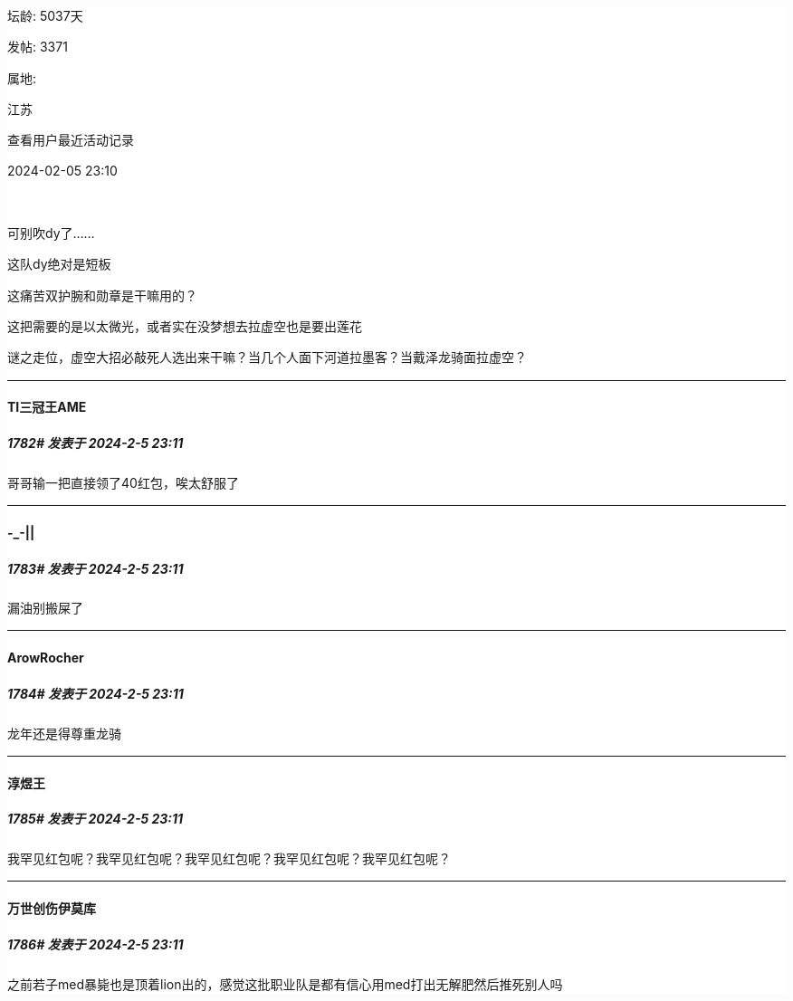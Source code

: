坛龄: 5037天

发帖: 3371

属地:

江苏

查看用户最近活动记录

2024-02-05 23:10    

​

可别吹dy了……

这队dy绝对是短板

这痛苦双护腕和勋章是干嘛用的？

这把需要的是以太微光，或者实在没梦想去拉虚空也是要出莲花

谜之走位，虚空大招必敲死人选出来干嘛？当几个人面下河道拉墨客？当戴泽龙骑面拉虚空？

*****

####  TI三冠王AME  
##### 1782#       发表于 2024-2-5 23:11

哥哥输一把直接领了40红包，唉太舒服了

*****

####  -_-||  
##### 1783#       发表于 2024-2-5 23:11

漏油别搬屎了

*****

####  ArowRocher  
##### 1784#       发表于 2024-2-5 23:11

龙年还是得尊重龙骑

*****

####  淳煜王  
##### 1785#       发表于 2024-2-5 23:11

我罕见红包呢？我罕见红包呢？我罕见红包呢？我罕见红包呢？我罕见红包呢？

*****

####  万世创伤伊莫库  
##### 1786#       发表于 2024-2-5 23:11

之前若子med暴毙也是顶着lion出的，感觉这批职业队是都有信心用med打出无解肥然后推死别人吗
